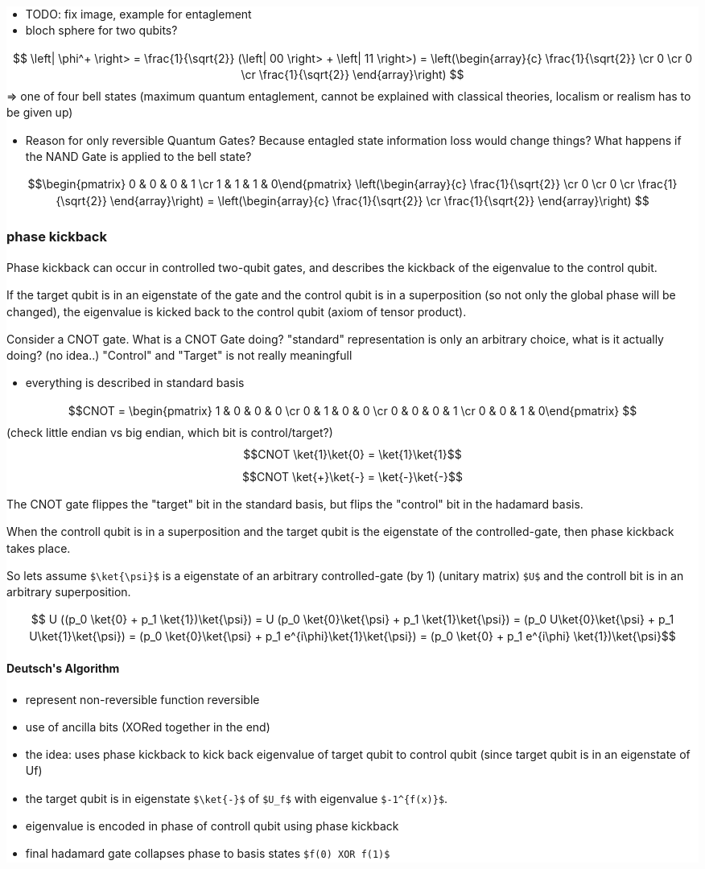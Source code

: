 - TODO: fix image, example for entaglement
- bloch sphere for two qubits?

$$ \left| \phi^+ \right> = \frac{1}{\sqrt{2}} (\left| 00 \right> + \left| 11 \right>) = \left(\begin{array}{c} \frac{1}{\sqrt{2}} \cr 0 \cr 0 \cr \frac{1}{\sqrt{2}} \end{array}\right) $$
 => one of four bell states (maximum quantum entaglement, cannot be explained with classical theories, localism or realism has to be given up) 

- Reason for only reversible Quantum Gates? Because entagled state information loss would change things?
What happens if the NAND Gate is applied to the bell state?

$$\begin{pmatrix} 0 & 0 & 0 & 1 \cr 1 & 1  & 1 & 0\end{pmatrix} \left(\begin{array}{c} \frac{1}{\sqrt{2}} \cr 0 \cr 0 \cr \frac{1}{\sqrt{2}} \end{array}\right) = \left(\begin{array}{c} \frac{1}{\sqrt{2}} \cr \frac{1}{\sqrt{2}}  \end{array}\right) $$

### phase kickback
Phase kickback can occur in controlled two-qubit gates, and describes the kickback of the eigenvalue to the control qubit. 

If the target qubit is in an eigenstate of the gate and the control qubit is in a superposition (so not only the global phase will be changed), the eigenvalue is kicked back to the control qubit (axiom of tensor product).

Consider a CNOT gate.
What is a CNOT Gate doing? "standard" representation is only an arbitrary choice, what is it actually doing? (no idea..) "Control" and "Target" is not really meaningfull
- everything is described in standard basis

$$CNOT = \begin{pmatrix} 1 & 0 & 0 & 0 \cr 0 & 1 & 0 & 0 \cr  0 & 0 & 0 & 1 \cr 0 & 0 & 1 & 0\end{pmatrix} $$ (check little endian vs big endian, which bit is control/target?)
$$CNOT \ket{1}\ket{0} = \ket{1}\ket{1}$$
$$CNOT \ket{+}\ket{-} = \ket{-}\ket{-}$$

The CNOT gate flippes the "target" bit in the standard basis, but flips the "control" bit in the hadamard basis. 

When the controll qubit is in a superposition and the target qubit is the eigenstate of the controlled-gate, then phase kickback takes place.

So lets assume `$\ket{\psi}$` is a eigenstate of an arbitrary controlled-gate (by 1) (unitary matrix) `$U$` and the controll bit is in an arbitrary superposition.

$$ U ((p_0 \ket{0} + p_1 \ket{1})\ket{\psi}) = U (p_0 \ket{0}\ket{\psi} + p_1 \ket{1}\ket{\psi}) = (p_0 U\ket{0}\ket{\psi} + p_1 U\ket{1}\ket{\psi}) = (p_0 \ket{0}\ket{\psi} + p_1 e^{i\phi}\ket{1}\ket{\psi}) =  (p_0 \ket{0} + p_1 e^{i\phi} \ket{1})\ket{\psi}$$


#### Deutsch's Algorithm
- represent non-reversible function reversible
- use of ancilla bits (XORed together in the end)

- the idea: uses phase kickback to kick back eigenvalue of target qubit to control qubit (since target qubit is in an eigenstate of Uf)

- the target qubit is in eigenstate `$\ket{-}$` of `$U_f$` with eigenvalue `$-1^{f(x)}$`. 
- eigenvalue is encoded in phase of controll qubit using phase kickback
- final hadamard gate collapses phase to basis states `$f(0) XOR f(1)$`
